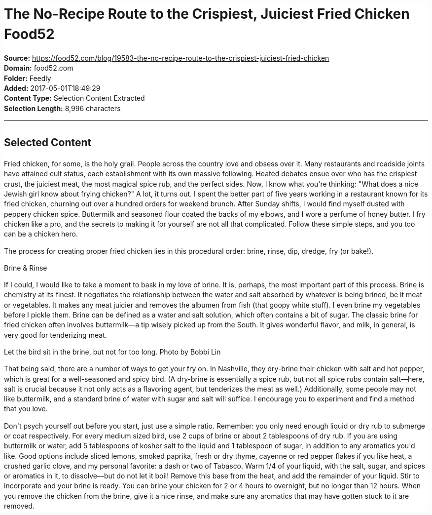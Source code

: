 # The No-Recipe Route to the Crispiest, Juiciest Fried Chicken Food52

**Source:** https://food52.com/blog/19583-the-no-recipe-route-to-the-crispiest-juiciest-fried-chicken  
**Domain:** food52.com  
**Folder:** Feedly  
**Added:** 2017-05-01T18:49:29  
**Content Type:** Selection Content Extracted  
**Selection Length:** 8,996 characters  


---

## Selected Content

Fried chicken, for some, is the holy grail. People across the country love and obsess over it. Many restaurants and roadside joints have attained cult status, each establishment with its own massive following. Heated debates ensue over who has the crispiest crust, the juiciest meat, the most magical spice rub, and the perfect sides. Now, I know what you're thinking: "What does a nice Jewish girl know about frying chicken?" A lot, it turns out. I spent the better part of five years working in a restaurant known for its fried chicken, churning out over a hundred orders for weekend brunch. After Sunday shifts, I would find myself dusted with peppery chicken spice. Buttermilk and seasoned flour coated the backs of my elbows, and I wore a perfume of honey butter. I fry chicken like a pro, and the secrets to making it for yourself are not all that complicated. Follow these simple steps, and you too can be a chicken hero.

The process for creating proper fried chicken lies in this procedural order: brine, rinse, dip, dredge, fry (or bake!).

Brine & Rinse

If I could, I would like to take a moment to bask in my love of brine. It is, perhaps, the most important part of this process. Brine is chemistry at its finest. It negotiates the relationship between the water and salt absorbed by whatever is being brined, be it meat or vegetables. It makes any meat juicier and removes the albumen from fish (that goopy white stuff). I even brine my vegetables before I pickle them. Brine can be defined as a water and salt solution, which often contains a bit of sugar. The classic brine for fried chicken often involves buttermilk—a tip wisely picked up from the South. It gives wonderful flavor, and milk, in general, is very good for tenderizing meat.

Let the bird sit in the brine, but not for too long.
Photo by Bobbi Lin

That being said, there are a number of ways to get your fry on. In Nashville, they dry-brine their chicken with salt and hot pepper, which is great for a well-seasoned and spicy bird. (A dry-brine is essentially a spice rub, but not all spice rubs contain salt—here, salt is crucial because it not only acts as a flavoring agent, but tenderizes the meat as well.) Additionally, some people may not like buttermilk, and a standard brine of water with sugar and salt will suffice. I encourage you to experiment and find a method that you love.

Don't psych yourself out before you start, just use a simple ratio. Remember: you only need enough liquid or dry rub to submerge or coat respectively. For every medium sized bird, use 2 cups of brine or about 2 tablespoons of dry rub. If you are using buttermilk or water, add 5 tablespoons of kosher salt to the liquid and 1 tablespoon of sugar, in addition to any aromatics you'd like. Good options include sliced lemons, smoked paprika, fresh or dry thyme, cayenne or red pepper flakes if you like heat, a crushed garlic clove, and my personal favorite: a dash or two of Tabasco. Warm 1/4 of your liquid, with the salt, sugar, and spices or aromatics in it, to dissolve—but do not let it boil! Remove this base from the heat, and add the remainder of your liquid. Stir to incorporate and your brine is ready. You can brine your chicken for 2 or 4 hours to overnight, but no longer than 12 hours. When you remove the chicken from the brine, give it a nice rinse, and make sure any aromatics that may have gotten stuck to it are removed.

